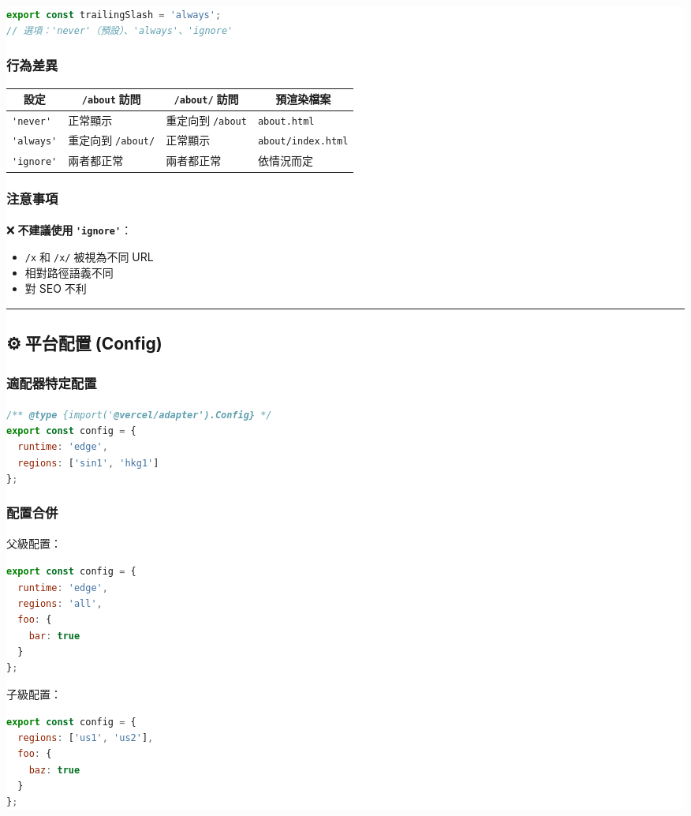 ````javascript
export const trailingSlash = 'always';
// 選項：'never'（預設）、'always'、'ignore'
````

### 行為差異

| 設定 | `/about` 訪問 | `/about/` 訪問 | 預渲染檔案 |
|------|---------------|----------------|------------|
| `'never'` | 正常顯示 | 重定向到 `/about` | `about.html` |
| `'always'` | 重定向到 `/about/` | 正常顯示 | `about/index.html` |
| `'ignore'` | 兩者都正常 | 兩者都正常 | 依情況而定 |

### 注意事項

❌ **不建議使用 `'ignore'`**：
- `/x` 和 `/x/` 被視為不同 URL
- 相對路徑語義不同
- 對 SEO 不利

---

## ⚙️ 平台配置 (Config)

### 適配器特定配置

````javascript
/** @type {import('@vercel/adapter').Config} */
export const config = {
  runtime: 'edge',
  regions: ['sin1', 'hkg1']
};
````

### 配置合併

父級配置：
````javascript
export const config = {
  runtime: 'edge',
  regions: 'all',
  foo: {
    bar: true
  }
};
````

子級配置：
````javascript
export const config = {
  regions: ['us1', 'us2'],
  foo: {
    baz: true
  }
};
````
